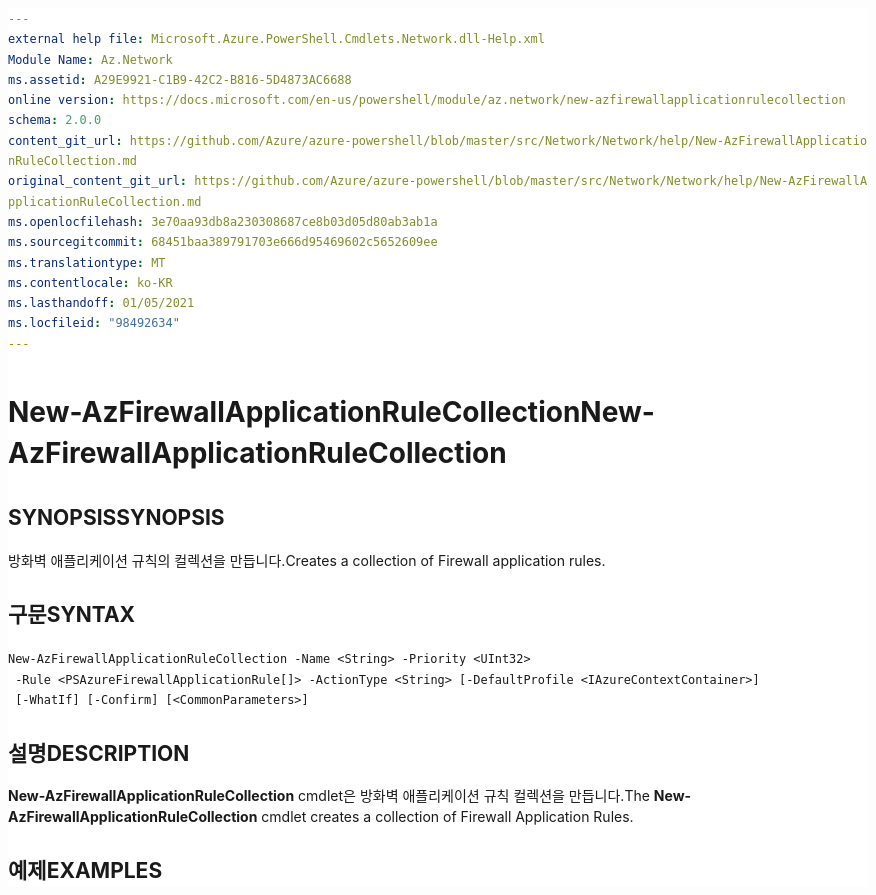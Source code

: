 ```yaml
---
external help file: Microsoft.Azure.PowerShell.Cmdlets.Network.dll-Help.xml
Module Name: Az.Network
ms.assetid: A29E9921-C1B9-42C2-B816-5D4873AC6688
online version: https://docs.microsoft.com/en-us/powershell/module/az.network/new-azfirewallapplicationrulecollection
schema: 2.0.0
content_git_url: https://github.com/Azure/azure-powershell/blob/master/src/Network/Network/help/New-AzFirewallApplicationRuleCollection.md
original_content_git_url: https://github.com/Azure/azure-powershell/blob/master/src/Network/Network/help/New-AzFirewallApplicationRuleCollection.md
ms.openlocfilehash: 3e70aa93db8a230308687ce8b03d05d80ab3ab1a
ms.sourcegitcommit: 68451baa389791703e666d95469602c5652609ee
ms.translationtype: MT
ms.contentlocale: ko-KR
ms.lasthandoff: 01/05/2021
ms.locfileid: "98492634"
---
```

# <span data-ttu-id="2a96b-101">New-AzFirewallApplicationRuleCollection</span><span class="sxs-lookup"><span data-stu-id="2a96b-101">New-AzFirewallApplicationRuleCollection</span></span>

## <span data-ttu-id="2a96b-102">SYNOPSIS</span><span class="sxs-lookup"><span data-stu-id="2a96b-102">SYNOPSIS</span></span>
<span data-ttu-id="2a96b-103">방화벽 애플리케이션 규칙의 컬렉션을 만듭니다.</span><span class="sxs-lookup"><span data-stu-id="2a96b-103">Creates a collection of Firewall application rules.</span></span>

## <span data-ttu-id="2a96b-104">구문</span><span class="sxs-lookup"><span data-stu-id="2a96b-104">SYNTAX</span></span>

```
New-AzFirewallApplicationRuleCollection -Name <String> -Priority <UInt32>
 -Rule <PSAzureFirewallApplicationRule[]> -ActionType <String> [-DefaultProfile <IAzureContextContainer>]
 [-WhatIf] [-Confirm] [<CommonParameters>]
```

## <span data-ttu-id="2a96b-105">설명</span><span class="sxs-lookup"><span data-stu-id="2a96b-105">DESCRIPTION</span></span>
<span data-ttu-id="2a96b-106">**New-AzFirewallApplicationRuleCollection** cmdlet은 방화벽 애플리케이션 규칙 컬렉션을 만듭니다.</span><span class="sxs-lookup"><span data-stu-id="2a96b-106">The **New-AzFirewallApplicationRuleCollection** cmdlet creates a collection of Firewall Application Rules.</span></span>

## <span data-ttu-id="2a96b-107">예제</span><span class="sxs-lookup"><span data-stu-id="2a96b-107">EXAMPLES</span></span>
